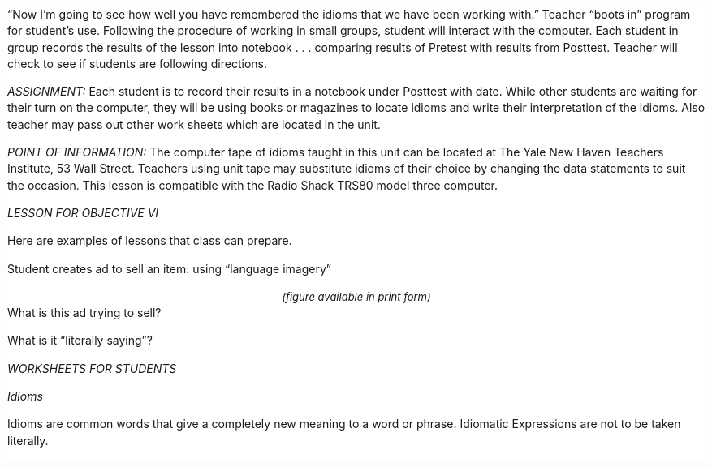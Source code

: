   “Now I’m going to see how well you have remembered the idioms that we have been working with.” Teacher “boots in” program for student’s use. Following the procedure of working in small groups, student will interact with the computer. Each student in group records the results of the lesson into notebook . . . comparing results of Pretest with results from Posttest. Teacher will check to see if students are following directions.
 </p>
 <p>
  <i>
   ASSIGNMENT:
  </i>
  Each student is to record their results in a notebook under Posttest with date. While other students are waiting for their turn on the computer, they will be using books or magazines to locate idioms and write their interpretation of the idioms. Also teacher may pass out other work sheets which are located in the unit.
 </p>
 <p>
  <i>
   POINT OF INFORMATION:
  </i>
  The computer tape of idioms taught in this unit can be located at The Yale New Haven Teachers Institute, 53 Wall Street. Teachers using unit tape may substitute idioms of their choice by changing the data statements to suit the occasion. This lesson is compatible with the Radio Shack TRS80 model three computer.
 </p>
<p>
  <i>
   LESSON FOR OBJECTIVE VI
  </i>
 </p>
 <p>
  Here are examples of lessons that class can prepare.
 </p>
 <p>
  Student creates ad to sell an item: using “language imagery”
 </p>
<center>
  <i>
   <font size="-1">
    (figure available in print form)
   </font>
  </i>
 </center>
 What is this ad trying to sell?
 <p>
  What is it “literally saying”?
 </p>
<p>
  <i>
   WORKSHEETS FOR STUDENTS
  </i>
 </p>
 <p>
  <i>
   Idioms
  </i>
 </p>
 <p>
  Idioms are common words that give a completely new meaning to a word or phrase. Idiomatic Expressions are not to be taken literally.
 </p>
<blockquote>
  <dl>
   <table border="0">
    <tr>